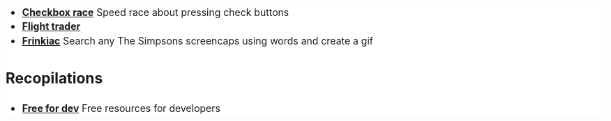 - __[Checkbox race](https://checkboxrace.com)__ Speed race about pressing check buttons
- __[Flight trader](https://www.flightradar24.com)__ 
- __[Frinkiac](https://frinkiac.com)__ Search any The Simpsons screencaps  using words and create a gif

## Recopilations

- __[Free for dev](https://free-for.dev)__ Free resources for developers